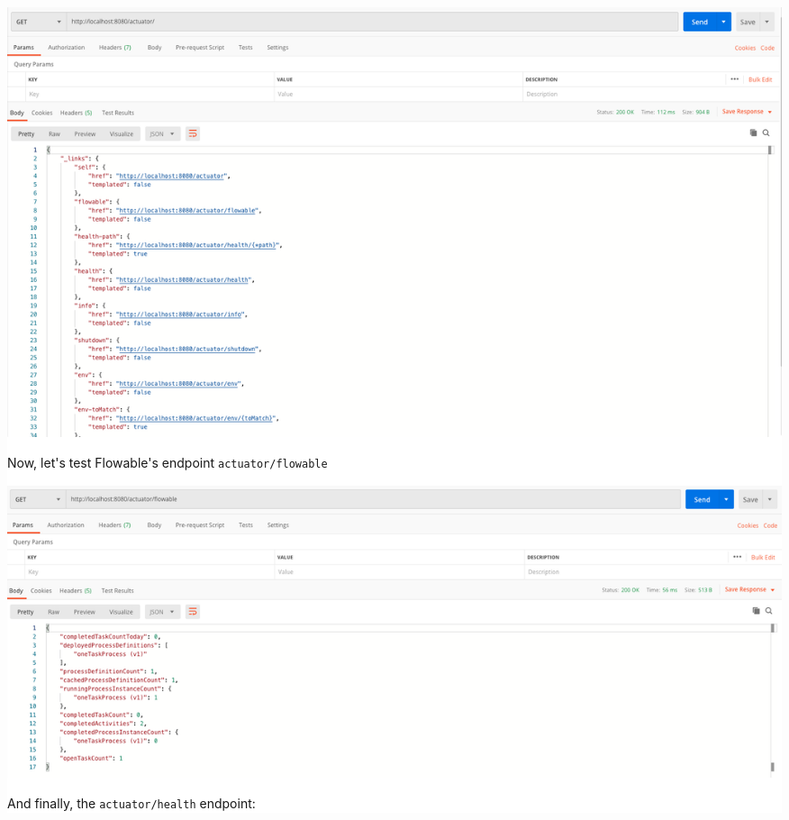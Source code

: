 ![Actuator Endpoints](images/actuator_endpoint.png)

Now, let's test Flowable's endpoint `actuator/flowable`

![Flowable's Actuator Endpoint](images/flowable_actuator_endpoint.png)

And finally, the `actuator/health` endpoint:
